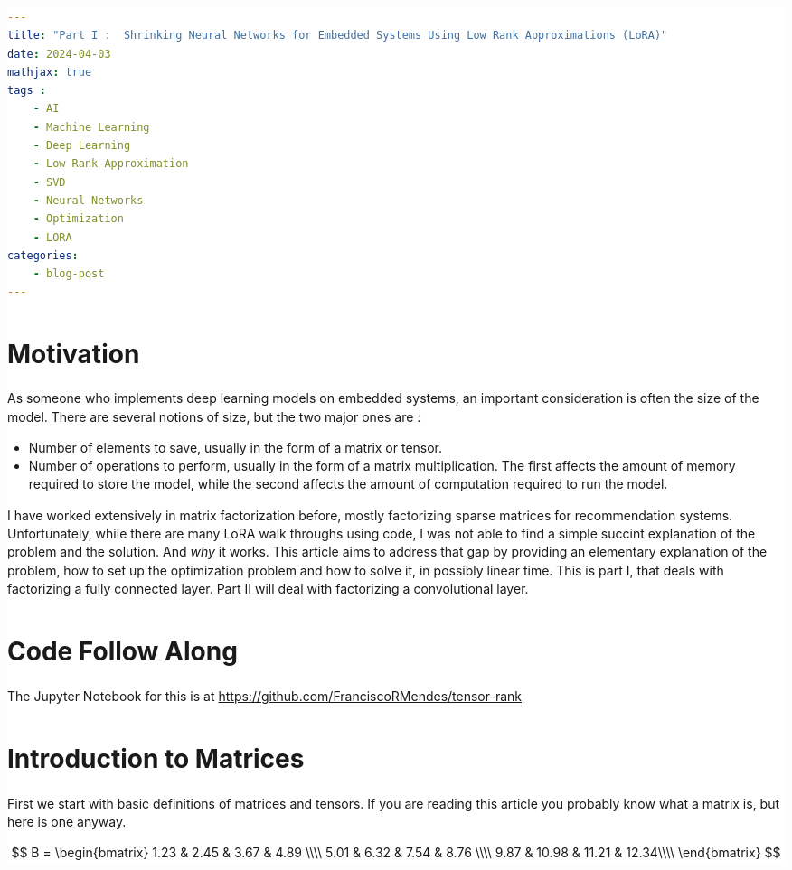 ```yaml
---
title: "Part I :  Shrinking Neural Networks for Embedded Systems Using Low Rank Approximations (LoRA)"
date: 2024-04-03
mathjax: true
tags : 
    - AI
    - Machine Learning
    - Deep Learning
    - Low Rank Approximation
    - SVD
    - Neural Networks
    - Optimization
    - LORA
categories:
    - blog-post
---
```


# Motivation
As someone who implements deep learning models on embedded systems, an important consideration is often the size of the model. 
There are several notions of size, but the two major ones are :
* Number of elements to save, usually in the form of a matrix or tensor.
* Number of operations to perform, usually in the form of a matrix multiplication.
The first affects the amount of memory required to store the model, while the second affects the amount of computation required to run the model.

I have worked extensively in matrix factorization before, mostly factorizing sparse matrices for recommendation systems. 
Unfortunately, while there are many LoRA walk throughs using code, I was not able to find a simple succint explanation of the problem and the solution. And _why_ it works. This article aims to address that gap by providing an elementary explanation of the problem, how to set up the optimization problem and how to solve it, in possibly linear time. 
This is part I, that deals with factorizing a fully connected layer. Part II will deal with factorizing a convolutional layer. 

# Code Follow Along
The Jupyter Notebook for this is at https://github.com/FranciscoRMendes/tensor-rank

# Introduction to Matrices
First we start with basic definitions of matrices and tensors. 
If you are reading this article you probably know what a matrix is, but here is one anyway.

$$
B = \begin{bmatrix}
1.23 & 2.45 & 3.67 & 4.89 \\\\
5.01 & 6.32 & 7.54 & 8.76 \\\\
9.87 & 10.98 & 11.21 & 12.34\\\\
\end{bmatrix}
$$

